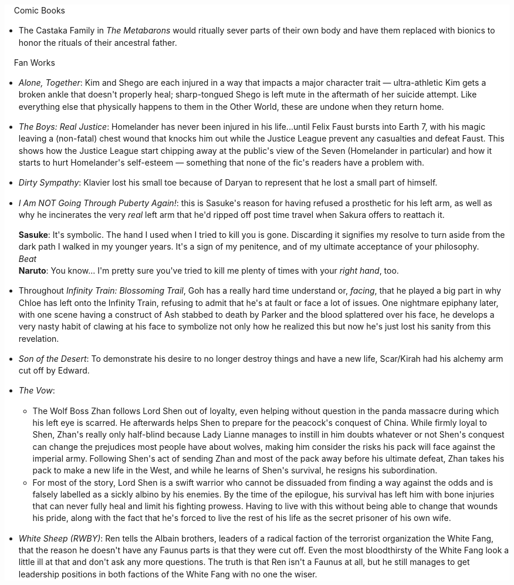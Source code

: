     Comic Books 

-   The Castaka Family in _The Metabarons_ would ritually sever parts of their own body and have them replaced with bionics to honor the rituals of their ancestral father.

    Fan Works 

-   _Alone, Together_: Kim and Shego are each injured in a way that impacts a major character trait — ultra-athletic Kim gets a broken ankle that doesn't properly heal; sharp-tongued Shego is left mute in the aftermath of her suicide attempt. Like everything else that physically happens to them in the Other World, these are undone when they return home.
-   _The Boys: Real Justice_: Homelander has never been injured in his life...until Felix Faust bursts into Earth 7, with his magic leaving a (non-fatal) chest wound that knocks him out while the Justice League prevent any casualties and defeat Faust. This shows how the Justice League start chipping away at the public's view of the Seven (Homelander in particular) and how it starts to hurt Homelander's self-esteem — something that none of the fic's readers have a problem with.
-   _Dirty Sympathy_: Klavier lost his small toe because of Daryan to represent that he lost a small part of himself.
-   _I Am NOT Going Through Puberty Again!_: this is Sasuke's reason for having refused a prosthetic for his left arm, as well as why he incinerates the very _real_ left arm that he'd ripped off post time travel when Sakura offers to reattach it.
    
    **Sasuke**: It's symbolic. The hand I used when I tried to kill you is gone. Discarding it signifies my resolve to turn aside from the dark path I walked in my younger years. It's a sign of my penitence, and of my ultimate acceptance of your philosophy.  
    _Beat_  
    **Naruto**: You know... I'm pretty sure you've tried to kill me plenty of times with your _right hand_, too.
    
-   Throughout _Infinity Train: Blossoming Trail_, Goh has a really hard time understand or, _facing_, that he played a big part in why Chloe has left onto the Infinity Train, refusing to admit that he's at fault or face a lot of issues. One nightmare epiphany later, with one scene having a construct of Ash stabbed to death by Parker and the blood splattered over his face, he develops a very nasty habit of clawing at his face to symbolize not only how he realized this but now he's just lost his sanity from this revelation.
-   _Son of the Desert_: To demonstrate his desire to no longer destroy things and have a new life, Scar/Kirah had his alchemy arm cut off by Edward.
-   _The Vow_:
    -   The Wolf Boss Zhan follows Lord Shen out of loyalty, even helping without question in the panda massacre during which his left eye is scarred. He afterwards helps Shen to prepare for the peacock's conquest of China. While firmly loyal to Shen, Zhan's really only half-blind because Lady Lianne manages to instill in him doubts whatever or not Shen's conquest can change the prejudices most people have about wolves, making him consider the risks his pack will face against the imperial army. Following Shen's act of sending Zhan and most of the pack away before his ultimate defeat, Zhan takes his pack to make a new life in the West, and while he learns of Shen's survival, he resigns his subordination.
    -   For most of the story, Lord Shen is a swift warrior who cannot be dissuaded from finding a way against the odds and is falsely labelled as a sickly albino by his enemies. By the time of the epilogue, his survival has left him with bone injuries that can never fully heal and limit his fighting prowess. Having to live with this without being able to change that wounds his pride, along with the fact that he's forced to live the rest of his life as the secret prisoner of his own wife.
-   _White Sheep (RWBY)_: Ren tells the Albain brothers, leaders of a radical faction of the terrorist organization the White Fang, that the reason he doesn't have any Faunus parts is that they were cut off. Even the most bloodthirsty of the White Fang look a little ill at that and don't ask any more questions. The truth is that Ren isn't a Faunus at all, but he still manages to get leadership positions in both factions of the White Fang with no one the wiser.
